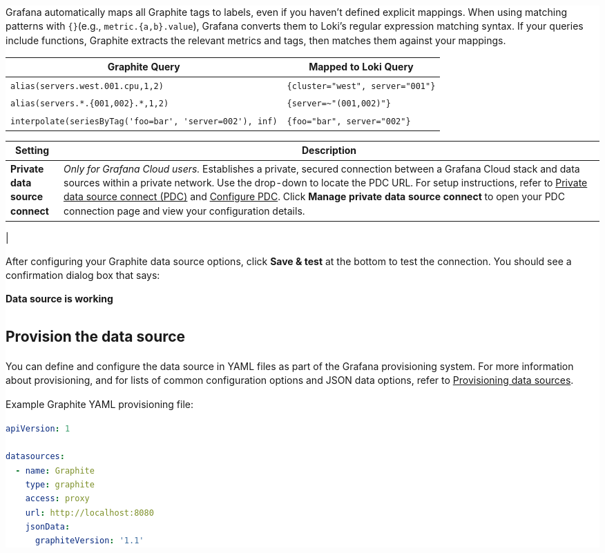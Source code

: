 Grafana automatically maps all Graphite tags to labels, even if you haven’t defined explicit mappings. When using matching patterns with `{}`(e.g., `metric.{a,b}.value`), Grafana converts them to Loki’s regular expression matching syntax. If your queries include functions, Graphite extracts the relevant metrics and tags, then matches them against your mappings.

| **Graphite Query**                                       | **Mapped to Loki Query**         |
| -------------------------------------------------------- | -------------------------------- |
| `alias(servers.west.001.cpu,1,2)`                        | `{cluster="west", server="001"}` |
| `alias(servers.*.{001,002}.*,1,2)`                       | `{server=~"(001,002)"}`          |
| `interpolate(seriesByTag('foo=bar', 'server=002'), inf)` | `{foo="bar", server="002"}`      |


| **Setting**                   | **Description**                                                                                                                                                                                                                                                                             |
|-------------------------------|---------------------------------------------------------------------------------------------------------------------------------------------------------------------------------------------------------------------------------------------------------------------------------------------|
| **Private data source connect** | _Only for Grafana Cloud users._ Establishes a private, secured connection between a Grafana Cloud stack and data sources within a private network. Use the drop-down to locate the PDC URL. For setup instructions, refer to [Private data source connect (PDC)](ref:private-data-source-connect) and [Configure PDC](ref:configure-pdc). Click **Manage private data source connect** to open your PDC connection page and view your configuration details.
|

After configuring your Graphite data source options, click **Save & test** at the bottom to test the connection. You should see a confirmation dialog box that says:

**Data source is working**

## Provision the data source

You can define and configure the data source in YAML files as part of the Grafana provisioning system.
For more information about provisioning, and for lists of common configuration options and JSON data options, refer to [Provisioning data sources](ref:provisioning-data-sources).

Example Graphite YAML provisioning file:

```yaml
apiVersion: 1

datasources:
  - name: Graphite
    type: graphite
    access: proxy
    url: http://localhost:8080
    jsonData:
      graphiteVersion: '1.1'
```

